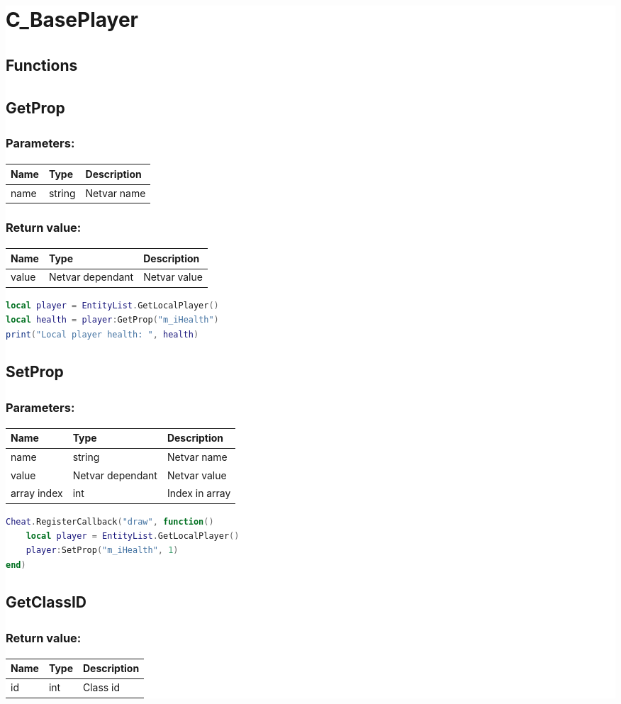 # C_BasePlayer

## Functions

## GetProp

### Parameters:

| Name | Type | Description |
| :--- | :--- | :--- |
| name | string | Netvar name |

### Return value:

| Name | Type | Description |
| :--- | :--- | :--- |
| value | Netvar dependant | Netvar value |

```lua
local player = EntityList.GetLocalPlayer()
local health = player:GetProp("m_iHealth")
print("Local player health: ", health)
```

## SetProp

### Parameters:

| Name | Type | Description |
| :--- | :--- | :--- |
| name | string | Netvar name |
| value | Netvar dependant | Netvar value |
| array index | int | Index in array |

```lua
Cheat.RegisterCallback("draw", function()
    local player = EntityList.GetLocalPlayer()
    player:SetProp("m_iHealth", 1)
end)
```

## GetClassID

### Return value:

| Name | Type | Description |
| :--- | :--- | :--- |
| id | int | Class id |
